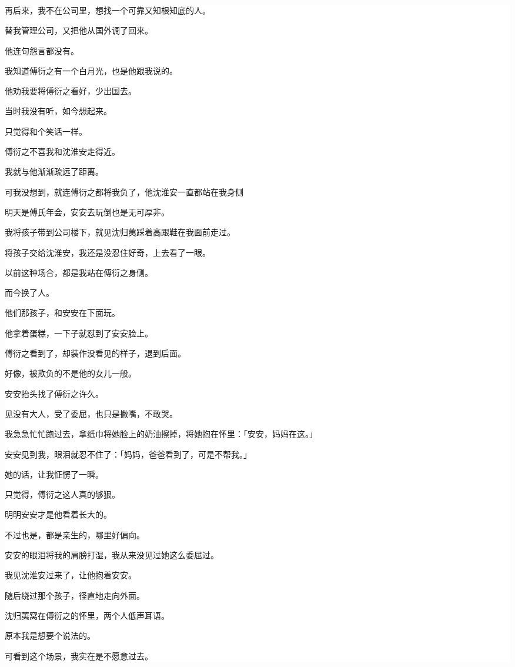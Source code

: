 再后来，我不在公司里，想找一个可靠又知根知底的人。

替我管理公司，又把他从国外调了回来。

他连句怨言都没有。

我知道傅衍之有一个白月光，也是他跟我说的。

他劝我要将傅衍之看好，少出国去。

当时我没有听，如今想起来。

只觉得和个笑话一样。

傅衍之不喜我和沈淮安走得近。

我就与他渐渐疏远了距离。

可我没想到，就连傅衍之都将我负了，他沈淮安一直都站在我身侧

明天是傅氏年会，安安去玩倒也是无可厚非。

我将孩子带到公司楼下，就见沈归荑踩着高跟鞋在我面前走过。

将孩子交给沈淮安，我还是没忍住好奇，上去看了一眼。

以前这种场合，都是我站在傅衍之身侧。

而今换了人。

他们那孩子，和安安在下面玩。

他拿着蛋糕，一下子就怼到了安安脸上。

傅衍之看到了，却装作没看见的样子，退到后面。

好像，被欺负的不是他的女儿一般。

安安抬头找了傅衍之许久。

见没有大人，受了委屈，也只是撇嘴，不敢哭。

我急急忙忙跑过去，拿纸巾将她脸上的奶油擦掉，将她抱在怀里：「安安，妈妈在这。」

安安见到我，眼泪就忍不住了：「妈妈，爸爸看到了，可是不帮我。」

她的话，让我怔愣了一瞬。

只觉得，傅衍之这人真的够狠。

明明安安才是他看着长大的。

不过也是，都是亲生的，哪里好偏向。

安安的眼泪将我的肩膀打湿，我从来没见过她这么委屈过。

我见沈淮安过来了，让他抱着安安。

随后绕过那个孩子，径直地走向外面。

沈归荑窝在傅衍之的怀里，两个人低声耳语。

原本我是想要个说法的。

可看到这个场景，我实在是不愿意过去。
